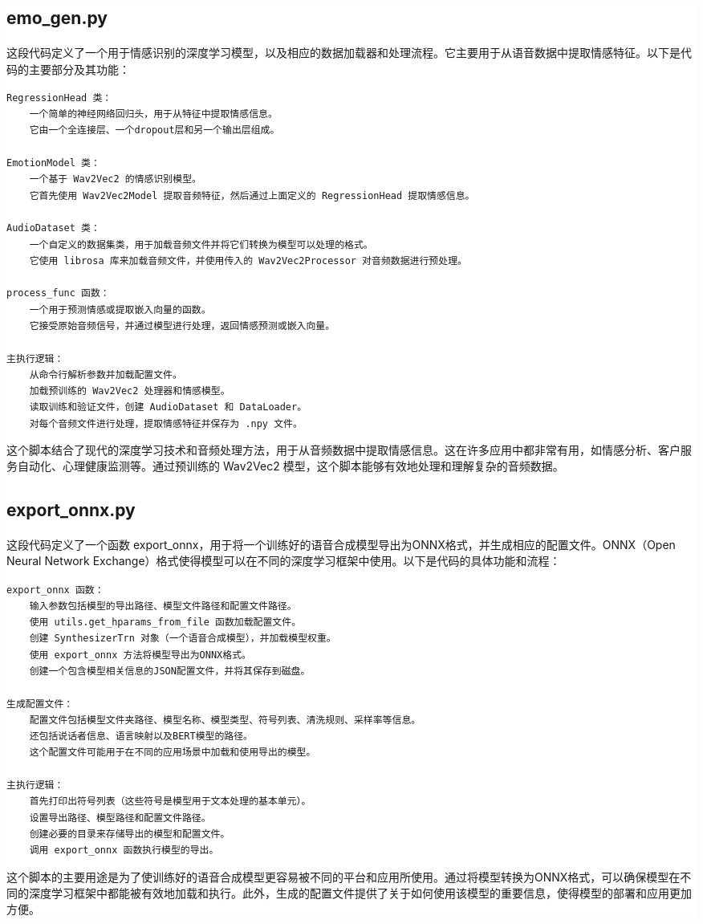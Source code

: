## emo_gen.py

这段代码定义了一个用于情感识别的深度学习模型，以及相应的数据加载器和处理流程。它主要用于从语音数据中提取情感特征。以下是代码的主要部分及其功能：

    RegressionHead 类：
        一个简单的神经网络回归头，用于从特征中提取情感信息。
        它由一个全连接层、一个dropout层和另一个输出层组成。

    EmotionModel 类：
        一个基于 Wav2Vec2 的情感识别模型。
        它首先使用 Wav2Vec2Model 提取音频特征，然后通过上面定义的 RegressionHead 提取情感信息。

    AudioDataset 类：
        一个自定义的数据集类，用于加载音频文件并将它们转换为模型可以处理的格式。
        它使用 librosa 库来加载音频文件，并使用传入的 Wav2Vec2Processor 对音频数据进行预处理。

    process_func 函数：
        一个用于预测情感或提取嵌入向量的函数。
        它接受原始音频信号，并通过模型进行处理，返回情感预测或嵌入向量。

    主执行逻辑：
        从命令行解析参数并加载配置文件。
        加载预训练的 Wav2Vec2 处理器和情感模型。
        读取训练和验证文件，创建 AudioDataset 和 DataLoader。
        对每个音频文件进行处理，提取情感特征并保存为 .npy 文件。

这个脚本结合了现代的深度学习技术和音频处理方法，用于从音频数据中提取情感信息。这在许多应用中都非常有用，如情感分析、客户服务自动化、心理健康监测等。通过预训练的 Wav2Vec2 模型，这个脚本能够有效地处理和理解复杂的音频数据。

## export_onnx.py

这段代码定义了一个函数 export_onnx，用于将一个训练好的语音合成模型导出为ONNX格式，并生成相应的配置文件。ONNX（Open Neural Network Exchange）格式使得模型可以在不同的深度学习框架中使用。以下是代码的具体功能和流程：

    export_onnx 函数：
        输入参数包括模型的导出路径、模型文件路径和配置文件路径。
        使用 utils.get_hparams_from_file 函数加载配置文件。
        创建 SynthesizerTrn 对象（一个语音合成模型），并加载模型权重。
        使用 export_onnx 方法将模型导出为ONNX格式。
        创建一个包含模型相关信息的JSON配置文件，并将其保存到磁盘。

    生成配置文件：
        配置文件包括模型文件夹路径、模型名称、模型类型、符号列表、清洗规则、采样率等信息。
        还包括说话者信息、语言映射以及BERT模型的路径。
        这个配置文件可能用于在不同的应用场景中加载和使用导出的模型。

    主执行逻辑：
        首先打印出符号列表（这些符号是模型用于文本处理的基本单元）。
        设置导出路径、模型路径和配置文件路径。
        创建必要的目录来存储导出的模型和配置文件。
        调用 export_onnx 函数执行模型的导出。

这个脚本的主要用途是为了使训练好的语音合成模型更容易被不同的平台和应用所使用。通过将模型转换为ONNX格式，可以确保模型在不同的深度学习框架中都能被有效地加载和执行。此外，生成的配置文件提供了关于如何使用该模型的重要信息，使得模型的部署和应用更加方便。
